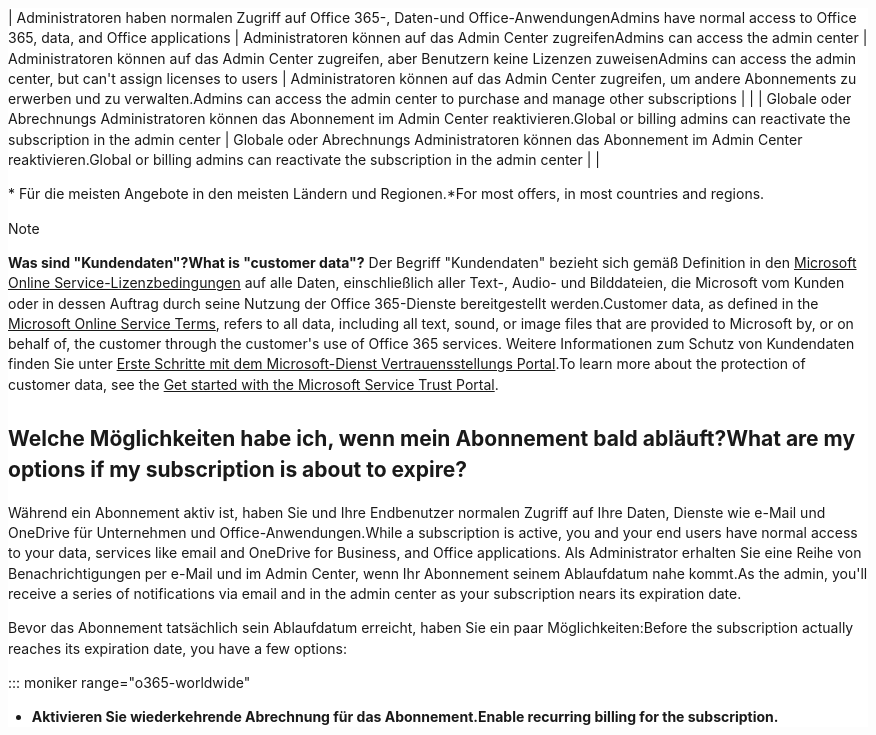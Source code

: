 | <span data-ttu-id="776e9-126">Administratoren haben normalen Zugriff auf Office 365-, Daten-und Office-Anwendungen</span><span class="sxs-lookup"><span data-stu-id="776e9-126">Admins have normal access to Office 365, data, and Office applications</span></span> | <span data-ttu-id="776e9-127">Administratoren können auf das Admin Center zugreifen</span><span class="sxs-lookup"><span data-stu-id="776e9-127">Admins can access the admin center</span></span>                                           | <span data-ttu-id="776e9-128">Administratoren können auf das Admin Center zugreifen, aber Benutzern keine Lizenzen zuweisen</span><span class="sxs-lookup"><span data-stu-id="776e9-128">Admins can access the admin center, but can't assign licenses to users</span></span>       | <span data-ttu-id="776e9-129">Administratoren können auf das Admin Center zugreifen, um andere Abonnements zu erwerben und zu verwalten.</span><span class="sxs-lookup"><span data-stu-id="776e9-129">Admins can access the admin center to purchase and manage other subscriptions</span></span>             |
|                                                                        | <span data-ttu-id="776e9-130">Globale oder Abrechnungs Administratoren können das Abonnement im Admin Center reaktivieren.</span><span class="sxs-lookup"><span data-stu-id="776e9-130">Global or billing admins can reactivate the subscription in the admin center</span></span> | <span data-ttu-id="776e9-131">Globale oder Abrechnungs Administratoren können das Abonnement im Admin Center reaktivieren.</span><span class="sxs-lookup"><span data-stu-id="776e9-131">Global or billing admins can reactivate the subscription in the admin center</span></span> |                                                                                           |

<span data-ttu-id="776e9-132">\* Für die meisten Angebote in den meisten Ländern und Regionen.</span><span class="sxs-lookup"><span data-stu-id="776e9-132">\*For most offers, in most countries and regions.</span></span>
  
> [!NOTE]
> <span data-ttu-id="776e9-133">**Was sind "Kundendaten"?**</span><span class="sxs-lookup"><span data-stu-id="776e9-133">**What is "customer data"?**</span></span> <span data-ttu-id="776e9-134">Der Begriff "Kundendaten" bezieht sich gemäß Definition in den [Microsoft Online Service-Lizenzbedingungen](https://go.microsoft.com/fwlink/p/?LinkId=613649) auf alle Daten, einschließlich aller Text-, Audio- und Bilddateien, die Microsoft vom Kunden oder in dessen Auftrag durch seine Nutzung der Office 365-Dienste bereitgestellt werden.</span><span class="sxs-lookup"><span data-stu-id="776e9-134">Customer data, as defined in the [Microsoft Online Service Terms](https://go.microsoft.com/fwlink/p/?LinkId=613649), refers to all data, including all text, sound, or image files that are provided to Microsoft by, or on behalf of, the customer through the customer's use of Office 365 services.</span></span> <span data-ttu-id="776e9-135">Weitere Informationen zum Schutz von Kundendaten finden Sie unter [Erste Schritte mit dem Microsoft-Dienst Vertrauensstellungs Portal](https://support.office.com/article/f30e2353-0bd6-41ed-8347-eea1fb8d2662).</span><span class="sxs-lookup"><span data-stu-id="776e9-135">To learn more about the protection of customer data, see the [Get started with the Microsoft Service Trust Portal](https://support.office.com/article/f30e2353-0bd6-41ed-8347-eea1fb8d2662).</span></span>
  
## <a name="what-are-my-options-if-my-subscription-is-about-to-expire"></a><span data-ttu-id="776e9-136">Welche Möglichkeiten habe ich, wenn mein Abonnement bald abläuft?</span><span class="sxs-lookup"><span data-stu-id="776e9-136">What are my options if my subscription is about to expire?</span></span>

<span data-ttu-id="776e9-137">Während ein Abonnement aktiv ist, haben Sie und Ihre Endbenutzer normalen Zugriff auf Ihre Daten, Dienste wie e-Mail und OneDrive für Unternehmen und Office-Anwendungen.</span><span class="sxs-lookup"><span data-stu-id="776e9-137">While a subscription is active, you and your end users have normal access to your data, services like email and OneDrive for Business, and Office applications.</span></span> <span data-ttu-id="776e9-138">Als Administrator erhalten Sie eine Reihe von Benachrichtigungen per e-Mail und im Admin Center, wenn Ihr Abonnement seinem Ablaufdatum nahe kommt.</span><span class="sxs-lookup"><span data-stu-id="776e9-138">As the admin, you'll receive a series of notifications via email and in the admin center as your subscription nears its expiration date.</span></span>
  
<span data-ttu-id="776e9-139">Bevor das Abonnement tatsächlich sein Ablaufdatum erreicht, haben Sie ein paar Möglichkeiten:</span><span class="sxs-lookup"><span data-stu-id="776e9-139">Before the subscription actually reaches its expiration date, you have a few options:</span></span>

::: moniker range="o365-worldwide"
  
- <span data-ttu-id="776e9-140">**Aktivieren Sie wiederkehrende Abrechnung für das Abonnement.**</span><span class="sxs-lookup"><span data-stu-id="776e9-140">**Enable recurring billing for the subscription.**</span></span>
